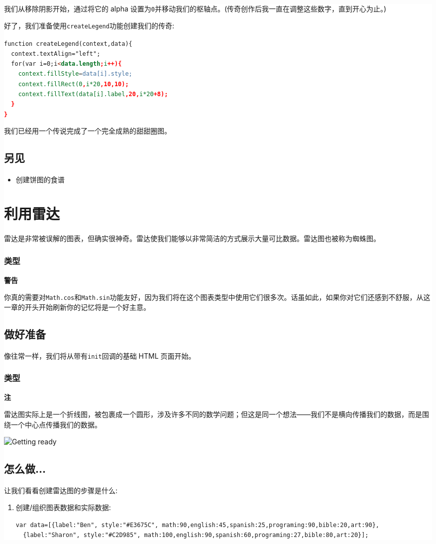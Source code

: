 我们从移除阴影开始，通过将它的 alpha 设置为`0`并移动我们的枢轴点。(传奇创作后我一直在调整这些数字，直到开心为止。)

好了，我们准备使用`createLegend`功能创建我们的传奇:

```html
function createLegend(context,data){
  context.textAlign="left";
  for(var i=0;i<data.length;i++){
    context.fillStyle=data[i].style;
    context.fillRect(0,i*20,10,10);	
    context.fillText(data[i].label,20,i*20+8);
  }
}
```

我们已经用一个传说完成了一个完全成熟的甜甜圈图。

## 另见

*   创建饼图的食谱

# 利用雷达

雷达是非常被误解的图表，但确实很神奇。雷达使我们能够以非常简洁的方式展示大量可比数据。雷达图也被称为蜘蛛图。

### 类型

**警告**

你真的需要对`Math.cos`和`Math.sin`功能友好，因为我们将在这个图表类型中使用它们很多次。话虽如此，如果你对它们还感到不舒服，从这一章的开头开始刷新你的记忆将是一个好主意。

## 做好准备

像往常一样，我们将从带有`init`回调的基础 HTML 页面开始。

### 类型

**注**

雷达图实际上是一个折线图，被包裹成一个圆形，涉及许多不同的数学问题；但这是同一个想法——我们不是横向传播我们的数据，而是围绕一个中心点传播我们的数据。

![Getting ready](graphics/3707OT_04_04.jpg)

## 怎么做...

让我们看看创建雷达图的步骤是什么:

1.  创建/组织图表数据和实际数据:

    ```html
    var data=[{label:"Ben", style:"#E3675C", math:90,english:45,spanish:25,programing:90,bible:20,art:90},
      {label:"Sharon", style:"#C2D985", math:100,english:90,spanish:60,programing:27,bible:80,art:20}];
